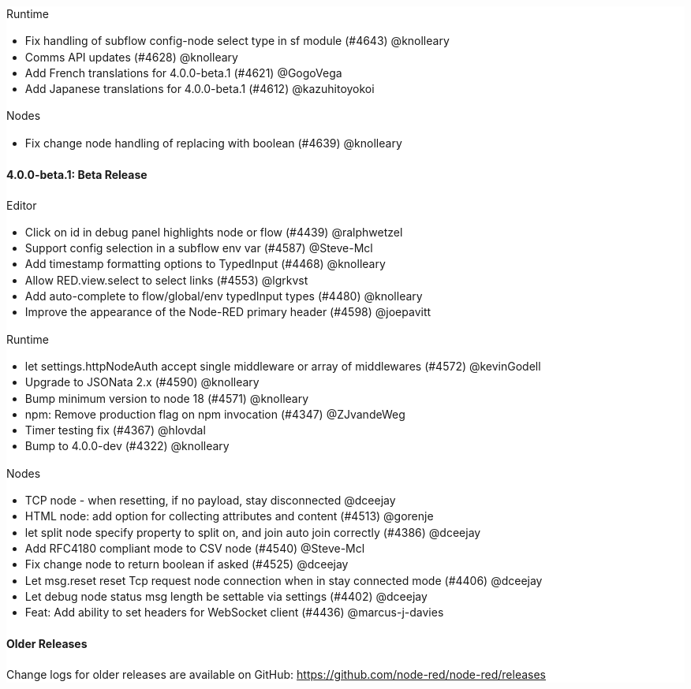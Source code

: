 Runtime

 - Fix handling of subflow config-node select type in sf module (#4643) @knolleary
 - Comms API updates (#4628) @knolleary
 - Add French translations for 4.0.0-beta.1 (#4621) @GogoVega
 - Add Japanese translations for 4.0.0-beta.1 (#4612) @kazuhitoyokoi

Nodes
 - Fix change node handling of replacing with boolean (#4639) @knolleary

#### 4.0.0-beta.1: Beta Release

Editor

 - Click on id in debug panel highlights node or flow (#4439) @ralphwetzel
 - Support config selection in a subflow env var (#4587) @Steve-Mcl
 - Add timestamp formatting options to TypedInput (#4468) @knolleary
 - Allow RED.view.select to select links (#4553) @lgrkvst
 - Add auto-complete to flow/global/env typedInput types (#4480) @knolleary
 - Improve the appearance of the Node-RED primary header (#4598) @joepavitt

Runtime

 - let settings.httpNodeAuth accept single middleware or array of middlewares (#4572) @kevinGodell
 - Upgrade to JSONata 2.x (#4590) @knolleary
 - Bump minimum version to node 18 (#4571) @knolleary
 - npm: Remove production flag on npm invocation (#4347) @ZJvandeWeg
 - Timer testing fix (#4367) @hlovdal
 - Bump to 4.0.0-dev (#4322) @knolleary

Nodes

 - TCP node - when resetting, if no payload, stay disconnected @dceejay
 - HTML node: add option for collecting attributes and content (#4513) @gorenje
 - let split node specify property to split on, and join auto join correctly (#4386) @dceejay
 - Add RFC4180 compliant mode to CSV node (#4540) @Steve-Mcl
 - Fix change node to return boolean if asked (#4525) @dceejay
 - Let msg.reset reset Tcp request node connection when in stay connected mode (#4406) @dceejay
 - Let debug node status msg length be settable via settings (#4402) @dceejay
 - Feat: Add ability to set headers for WebSocket client (#4436) @marcus-j-davies

#### Older Releases

Change logs for older releases are available on GitHub: https://github.com/node-red/node-red/releases
